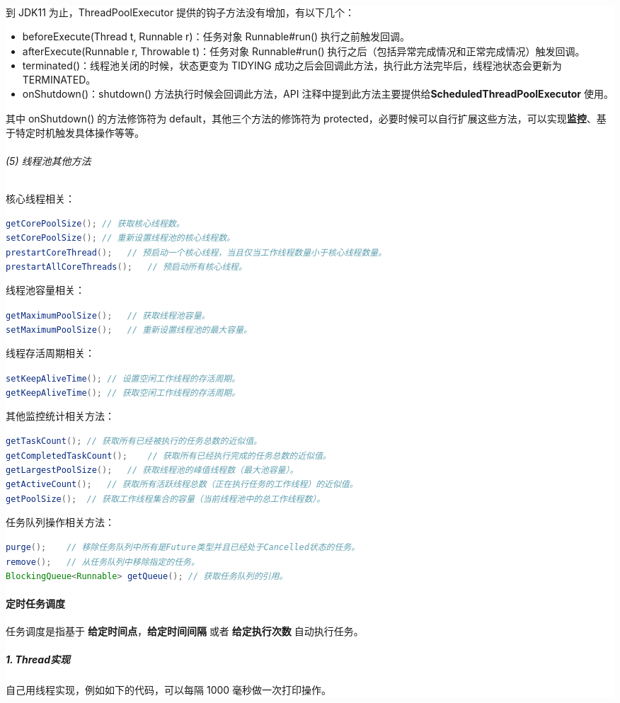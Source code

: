 到 JDK11 为止，ThreadPoolExecutor 提供的钩子方法没有增加，有以下几个：

- beforeExecute(Thread t, Runnable r)：任务对象 Runnable#run() 执行之前触发回调。
- afterExecute(Runnable r, Throwable t)：任务对象 Runnable#run() 执行之后（包括异常完成情况和正常完成情况）触发回调。
- terminated()：线程池关闭的时候，状态更变为 TIDYING 成功之后会回调此方法，执行此方法完毕后，线程池状态会更新为 TERMINATED。
- onShutdown()：shutdown() 方法执行时候会回调此方法，API 注释中提到此方法主要提供给**ScheduledThreadPoolExecutor** 使用。

其中 onShutdown() 的方法修饰符为 default，其他三个方法的修饰符为 protected，必要时候可以自行扩展这些方法，可以实现**监控**、基于特定时机触发具体操作等等。

###### (5) 线程池其他方法

核心线程相关：

```java
getCorePoolSize(); // 获取核心线程数。
setCorePoolSize(); // 重新设置线程池的核心线程数。
prestartCoreThread();	// 预启动一个核心线程，当且仅当工作线程数量小于核心线程数量。
prestartAllCoreThreads(); 	// 预启动所有核心线程。
```

线程池容量相关：

```java
getMaximumPoolSize();	// 获取线程池容量。
setMaximumPoolSize();	// 重新设置线程池的最大容量。
```

线程存活周期相关：

```java
setKeepAliveTime();	// 设置空闲工作线程的存活周期。
getKeepAliveTime();	// 获取空闲工作线程的存活周期。
```

其他监控统计相关方法：

```java
getTaskCount();	// 获取所有已经被执行的任务总数的近似值。
getCompletedTaskCount();	// 获取所有已经执行完成的任务总数的近似值。
getLargestPoolSize();	// 获取线程池的峰值线程数（最大池容量）。
getActiveCount();	// 获取所有活跃线程总数（正在执行任务的工作线程）的近似值。
getPoolSize();	// 获取工作线程集合的容量（当前线程池中的总工作线程数）。
```

任务队列操作相关方法：

```java
purge();	// 移除任务队列中所有是Future类型并且已经处于Cancelled状态的任务。
remove();	// 从任务队列中移除指定的任务。
BlockingQueue<Runnable> getQueue();	// 获取任务队列的引用。
```



#### 定时任务调度

任务调度是指基于 **给定时间点**，**给定时间间隔** 或者 **给定执行次数** 自动执行任务。

##### 1. Thread实现

自己用线程实现，例如如下的代码，可以每隔 1000 毫秒做一次打印操作。
